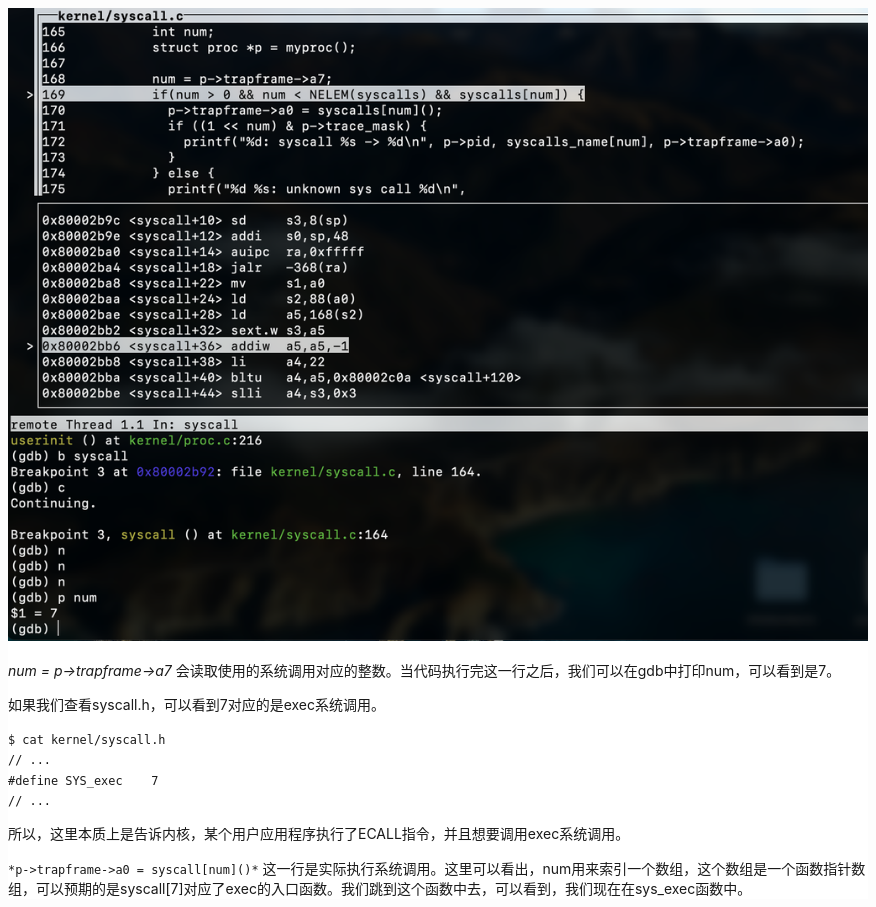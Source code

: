 ![Snipaste_2022-05-15_01-36-09](./doc/Snipaste_2022-05-15_01-36-09.png)

*num = p->trapframe->a7* 会读取使用的系统调用对应的整数。当代码执行完这一行之后，我们可以在gdb中打印num，可以看到是7。

如果我们查看syscall.h，可以看到7对应的是exec系统调用。

```shell
$ cat kernel/syscall.h 
// ...
#define SYS_exec    7
// ...
```

所以，这里本质上是告诉内核，某个用户应用程序执行了ECALL指令，并且想要调用exec系统调用。

`*p->trapframe->a0 = syscall[num]()*` 这一行是实际执行系统调用。这里可以看出，num用来索引一个数组，这个数组是一个函数指针数组，可以预期的是syscall[7]对应了exec的入口函数。我们跳到这个函数中去，可以看到，我们现在在sys_exec函数中。
